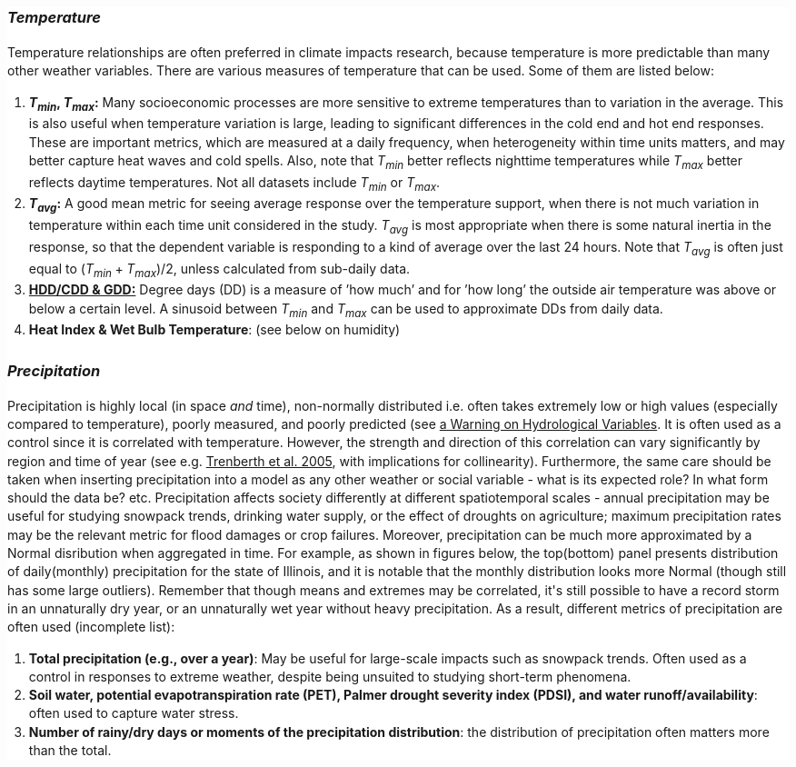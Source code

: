 ### *Temperature*

Temperature relationships are often preferred in climate impacts research, because temperature is more predictable than many other weather variables. There are various measures of temperature that can be used. Some of them are listed below:

1. **$T_{min}$, $T_{max}$:**  Many socioeconomic processes are more
    sensitive to extreme temperatures than to variation in the
    average. This is also useful when temperature variation is
    large, leading to significant differences in the cold end and hot end responses. These are important metrics, which are measured at a daily frequency, when heterogeneity within time units matters, and may better capture heat waves and cold spells. Also, note that $T_{min}$ better reflects nighttime temperatures while $T_{max}$ better reflects daytime temperatures. Not all datasets include $T_{min}$ or $T_{max}$.
2. **$T_{avg}$:**  A good mean metric for seeing average response
    over the temperature support, when there is not much variation
    in temperature within each time unit considered in the
    study. $T_{avg}$ is most appropriate when there is some natural
    inertia in the response, so that the dependent variable is
    responding to a kind of average over the last 24 hours. Note
    that $T_{avg}$ is often just equal to $(T_{min} + T_{max}) / 2$, unless calculated from sub-daily data.
3. [**HDD/CDD & GDD:**](https://www.degreedays.net/introduction)
    Degree days (DD) is a measure of ’how much’ and for ’how long’
    the outside air temperature was above or below a certain
    level. A sinusoid between $T_{min}$ and $T_{max}$ can be used
    to approximate DDs from daily data.
4. **Heat Index & Wet Bulb Temperature**: (see below on humidity)

### *Precipitation*

Precipitation is highly local (in space *and* time), non-normally distributed i.e. often takes extremely low or high values (especially compared to temperature), poorly measured, and poorly predicted (see [a Warning on Hydrological Variables](content:warning-on-hydrological). It is often used as a control since it is correlated with temperature. However, the strength and direction of this correlation can vary significantly by region and time of year (see e.g. [Trenberth et al. 2005](https://agupubs.onlinelibrary.wiley.com/doi/full/10.1029/2005GL022760), with implications for collinearity). Furthermore, the same care should be taken when inserting precipitation into a model as any other weather or social variable - what is its expected role? In what form should the data be? etc. Precipitation affects society differently at different spatiotemporal scales - annual precipitation may be useful for studying snowpack trends, drinking water supply, or the effect of droughts on agriculture; maximum precipitation rates may be the relevant metric for flood damages or crop failures. Moreover, precipitation can be much more approximated by a Normal disribution when aggregated in time. For example, as shown in figures below, the top(bottom) panel presents distribution of daily(monthly) precipitation for the state of Illinois, and it is notable that the monthly distribution looks more Normal (though still has some large outliers). Remember that though means and extremes may be correlated, it's still possible to have a record storm in an unnaturally dry year, or an unnaturally wet year without heavy precipitation. As a result, different metrics of precipitation are often used (incomplete list):  

1. **Total precipitation (e.g., over a year)**: May be useful for large-scale impacts such as snowpack trends. Often used as a control in responses to extreme weather, despite being unsuited to studying short-term phenomena. 
2. **Soil water, potential evapotranspiration rate (PET), Palmer drought severity index (PDSI), and water runoff/availability**: often used to capture water stress.
3. **Number of rainy/dry days or moments of the precipitation distribution**: the distribution of precipitation often matters more than the total.
